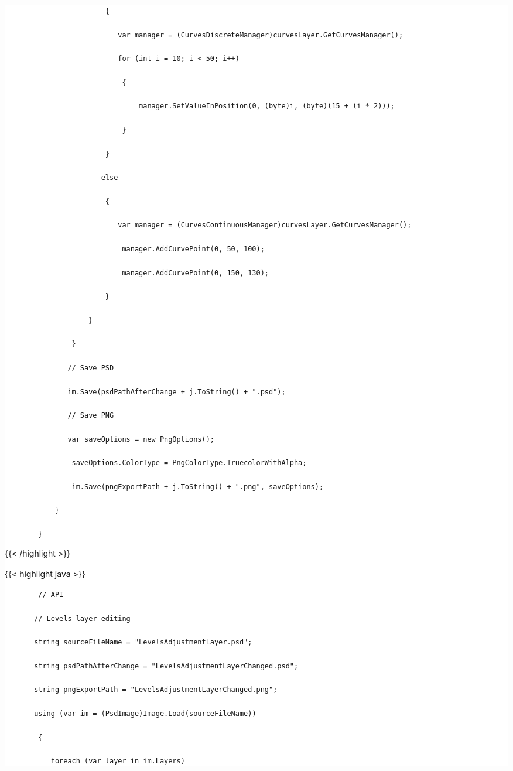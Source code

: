                             {

                               var manager = (CurvesDiscreteManager)curvesLayer.GetCurvesManager();

                               for (int i = 10; i < 50; i++)

                                {

                                    manager.SetValueInPosition(0, (byte)i, (byte)(15 + (i * 2)));

                                }

                            }

                           else

                            {

                               var manager = (CurvesContinuousManager)curvesLayer.GetCurvesManager();

                                manager.AddCurvePoint(0, 50, 100);

                                manager.AddCurvePoint(0, 150, 130);

                            }

                        }

                    }

                   // Save PSD

                   im.Save(psdPathAfterChange + j.ToString() + ".psd");

                   // Save PNG

                   var saveOptions = new PngOptions();

                    saveOptions.ColorType = PngColorType.TruecolorWithAlpha;

                    im.Save(pngExportPath + j.ToString() + ".png", saveOptions);

                }

            }


{{< /highlight >}}

{{< highlight java >}}

            // API

           // Levels layer editing

           string sourceFileName = "LevelsAdjustmentLayer.psd";

           string psdPathAfterChange = "LevelsAdjustmentLayerChanged.psd";

           string pngExportPath = "LevelsAdjustmentLayerChanged.png";

           using (var im = (PsdImage)Image.Load(sourceFileName))

            {

               foreach (var layer in im.Layers)
